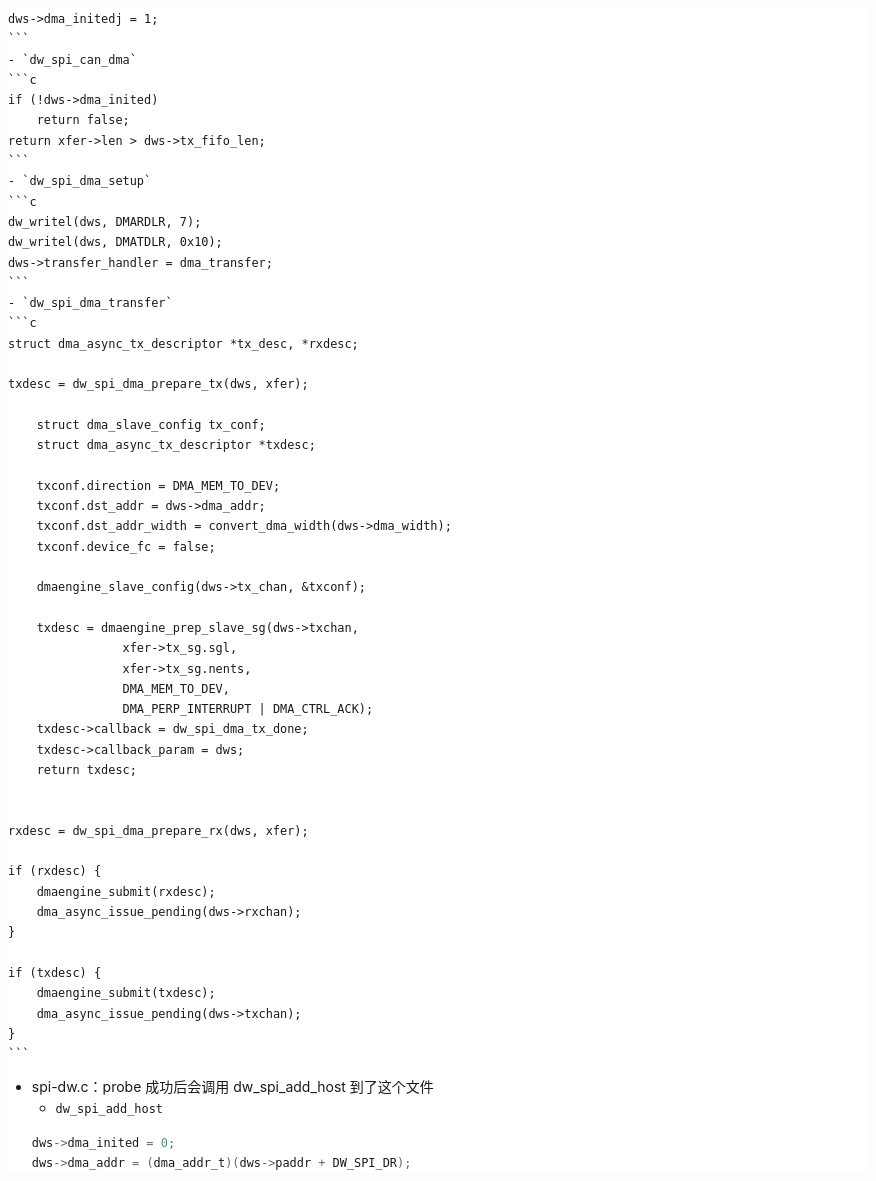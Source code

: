 	dws->dma_initedj = 1;
	```
	- `dw_spi_can_dma`
	```c
	if (!dws->dma_inited)
		return false;
	return xfer->len > dws->tx_fifo_len;
	```
	- `dw_spi_dma_setup`
	```c
	dw_writel(dws, DMARDLR, 7);
	dw_writel(dws, DMATDLR, 0x10);
	dws->transfer_handler = dma_transfer;
	```
	- `dw_spi_dma_transfer`
	```c
	struct dma_async_tx_descriptor *tx_desc, *rxdesc;

	txdesc = dw_spi_dma_prepare_tx(dws, xfer);

		struct dma_slave_config tx_conf;
		struct dma_async_tx_descriptor *txdesc;

		txconf.direction = DMA_MEM_TO_DEV;
		txconf.dst_addr = dws->dma_addr;
		txconf.dst_addr_width = convert_dma_width(dws->dma_width);
		txconf.device_fc = false;

		dmaengine_slave_config(dws->tx_chan, &txconf);

		txdesc = dmaengine_prep_slave_sg(dws->txchan,
					xfer->tx_sg.sgl,
					xfer->tx_sg.nents,
					DMA_MEM_TO_DEV,
					DMA_PERP_INTERRUPT | DMA_CTRL_ACK);
		txdesc->callback = dw_spi_dma_tx_done;
		txdesc->callback_param = dws;
		return txdesc;


	rxdesc = dw_spi_dma_prepare_rx(dws, xfer);

	if (rxdesc) {
		dmaengine_submit(rxdesc);
		dma_async_issue_pending(dws->rxchan);
	}

	if (txdesc) {
		dmaengine_submit(txdesc);
		dma_async_issue_pending(dws->txchan);
	}
	```
- spi-dw.c：probe 成功后会调用 dw_spi_add_host 到了这个文件
	- `dw_spi_add_host`
	```c
	dws->dma_inited = 0;
	dws->dma_addr = (dma_addr_t)(dws->paddr + DW_SPI_DR);
